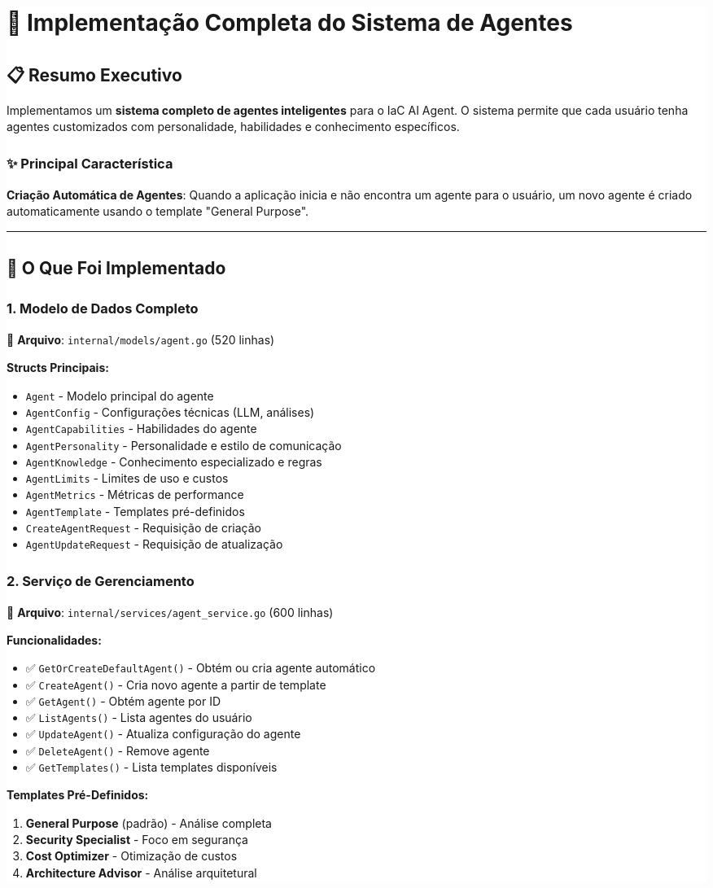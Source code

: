 # 🤖 Implementação Completa do Sistema de Agentes

## 📋 Resumo Executivo

Implementamos um **sistema completo de agentes inteligentes** para o IaC AI Agent. O sistema permite que cada usuário tenha agentes customizados com personalidade, habilidades e conhecimento específicos.

### ✨ Principal Característica

**Criação Automática de Agentes**: Quando a aplicação inicia e não encontra um agente para o usuário, um novo agente é criado automaticamente usando o template "General Purpose".

---

## 🎯 O Que Foi Implementado

### 1. **Modelo de Dados Completo**

📄 **Arquivo**: `internal/models/agent.go` (520 linhas)

**Structs Principais:**
- `Agent` - Modelo principal do agente
- `AgentConfig` - Configurações técnicas (LLM, análises)
- `AgentCapabilities` - Habilidades do agente
- `AgentPersonality` - Personalidade e estilo de comunicação
- `AgentKnowledge` - Conhecimento especializado e regras
- `AgentLimits` - Limites de uso e custos
- `AgentMetrics` - Métricas de performance
- `AgentTemplate` - Templates pré-definidos
- `CreateAgentRequest` - Requisição de criação
- `AgentUpdateRequest` - Requisição de atualização

### 2. **Serviço de Gerenciamento**

📄 **Arquivo**: `internal/services/agent_service.go` (600 linhas)

**Funcionalidades:**
- ✅ `GetOrCreateDefaultAgent()` - Obtém ou cria agente automático
- ✅ `CreateAgent()` - Cria novo agente a partir de template
- ✅ `GetAgent()` - Obtém agente por ID
- ✅ `ListAgents()` - Lista agentes do usuário
- ✅ `UpdateAgent()` - Atualiza configuração do agente
- ✅ `DeleteAgent()` - Remove agente
- ✅ `GetTemplates()` - Lista templates disponíveis

**Templates Pré-Definidos:**
1. **General Purpose** (padrão) - Análise completa
2. **Security Specialist** - Foco em segurança
3. **Cost Optimizer** - Otimização de custos
4. **Architecture Advisor** - Análise arquitetural
